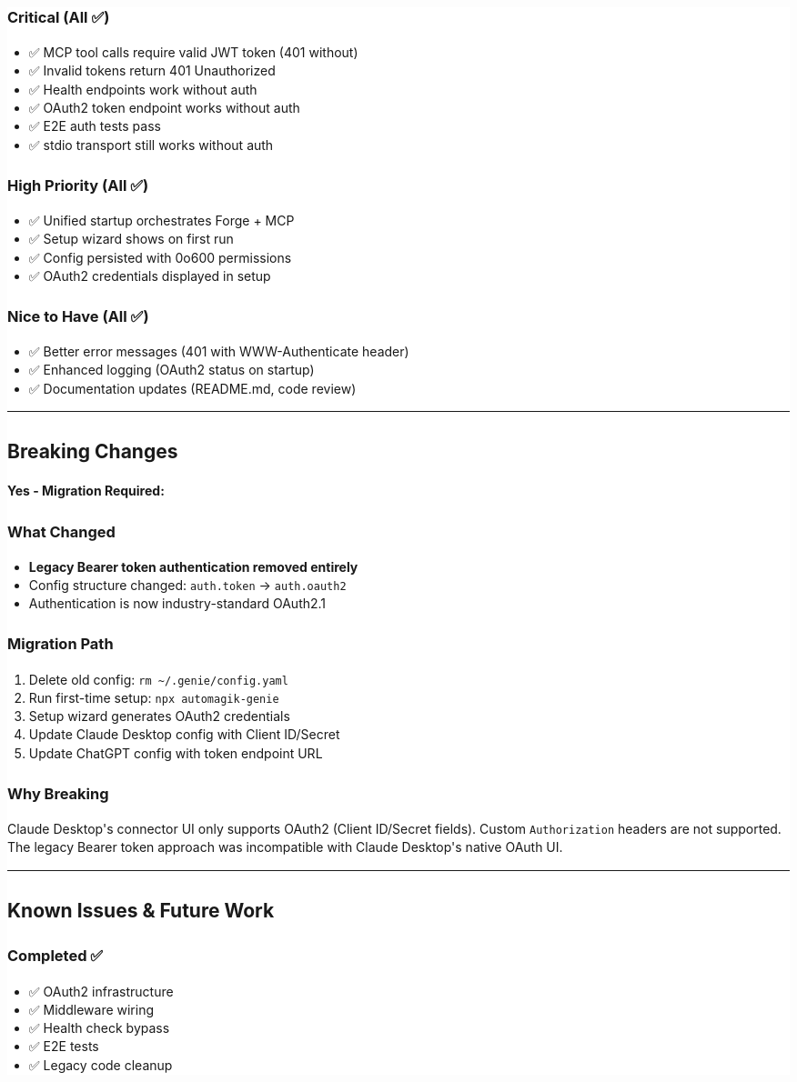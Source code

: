 ### Critical (All ✅)
- ✅ MCP tool calls require valid JWT token (401 without)
- ✅ Invalid tokens return 401 Unauthorized
- ✅ Health endpoints work without auth
- ✅ OAuth2 token endpoint works without auth
- ✅ E2E auth tests pass
- ✅ stdio transport still works without auth

### High Priority (All ✅)
- ✅ Unified startup orchestrates Forge + MCP
- ✅ Setup wizard shows on first run
- ✅ Config persisted with 0o600 permissions
- ✅ OAuth2 credentials displayed in setup

### Nice to Have (All ✅)
- ✅ Better error messages (401 with WWW-Authenticate header)
- ✅ Enhanced logging (OAuth2 status on startup)
- ✅ Documentation updates (README.md, code review)

---

## Breaking Changes

**Yes - Migration Required:**

### What Changed
- **Legacy Bearer token authentication removed entirely**
- Config structure changed: `auth.token` → `auth.oauth2`
- Authentication is now industry-standard OAuth2.1

### Migration Path
1. Delete old config: `rm ~/.genie/config.yaml`
2. Run first-time setup: `npx automagik-genie`
3. Setup wizard generates OAuth2 credentials
4. Update Claude Desktop config with Client ID/Secret
5. Update ChatGPT config with token endpoint URL

### Why Breaking
Claude Desktop's connector UI only supports OAuth2 (Client ID/Secret fields). Custom `Authorization` headers are not supported. The legacy Bearer token approach was incompatible with Claude Desktop's native OAuth UI.

---

## Known Issues & Future Work

### Completed ✅
- ✅ OAuth2 infrastructure
- ✅ Middleware wiring
- ✅ Health check bypass
- ✅ E2E tests
- ✅ Legacy code cleanup
